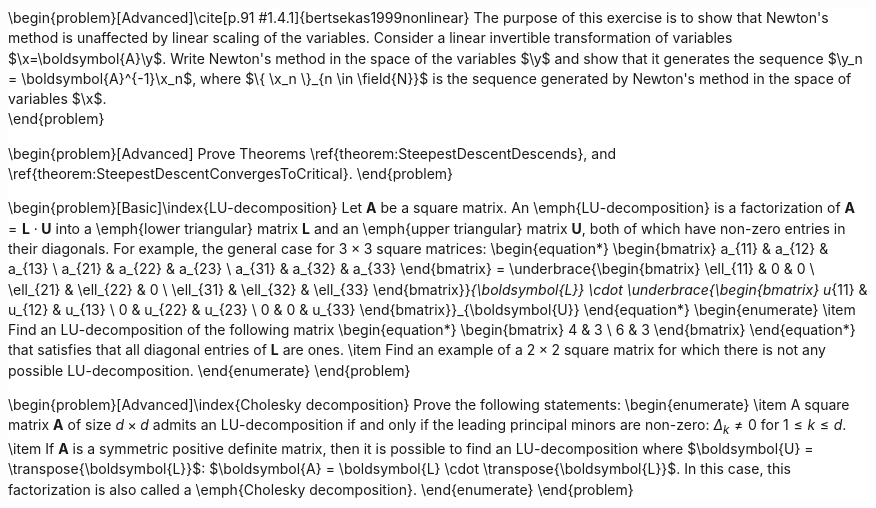 \begin{problem}[Advanced]\cite[p.91 \#1.4.1]{bertsekas1999nonlinear}
The purpose of this exercise is to show that Newton's method is unaffected by linear scaling of the variables.  Consider a linear invertible transformation of variables $\x=\boldsymbol{A}\y$.  Write Newton's method in the space of the variables $\y$ and show that it generates the sequence $\y_n = \boldsymbol{A}^{-1}\x_n$, where $\{ \x_n \}_{n \in \field{N}}$ is the sequence generated by Newton's method in the space of variables $\x$.\
\end{problem}

\begin{problem}[Advanced]
Prove Theorems \ref{theorem:SteepestDescentDescends}, and \ref{theorem:SteepestDescentConvergesToCritical}.
\end{problem}

\begin{problem}[Basic]\index{LU-decomposition}
Let $\boldsymbol{A}$ be a square matrix.  An \emph{LU-decomposition} is a factorization of $\boldsymbol{A}=\boldsymbol{L} \cdot \boldsymbol{U}$ into a \emph{lower triangular} matrix $\boldsymbol{L}$ and an \emph{upper triangular} matrix $\boldsymbol{U}$, both of which have non-zero entries in their diagonals.  For example, the general case for $3 \times 3$ square matrices:
\begin{equation*}
\begin{bmatrix} 
a_{11} & a_{12} & a_{13} \\
a_{21} & a_{22} & a_{23} \\
a_{31} & a_{32} & a_{33}
\end{bmatrix} = \underbrace{\begin{bmatrix}
\ell_{11} & 0 & 0 \\
\ell_{21} & \ell_{22} & 0 \\
\ell_{31} & \ell_{32} & \ell_{33}
\end{bmatrix}}_{\boldsymbol{L}} \cdot \underbrace{\begin{bmatrix}
u_{11} & u_{12} & u_{13} \\
0 & u_{22} & u_{23} \\
0 & 0 & u_{33}
\end{bmatrix}}_{\boldsymbol{U}}
\end{equation*}
\begin{enumerate}
	\item Find an LU-decomposition of the following matrix
	\begin{equation*}
	\begin{bmatrix} 4 & 3 \\ 6 & 3 \end{bmatrix}
	\end{equation*}
	that satisfies that all diagonal entries of $\boldsymbol{L}$ are ones.
	\item Find an example of a $2\times 2$ square matrix for which there is not any possible LU-decomposition.
\end{enumerate}
\end{problem}

\begin{problem}[Advanced]\index{Cholesky decomposition}
Prove the following statements:
\begin{enumerate}
	\item A square matrix $\boldsymbol{A}$ of size $d \times d$ admits an LU-decomposition if and only if the leading principal minors are non-zero: $\Delta_k \neq 0$ for $1 \leq k \leq d$.
	\item If $\boldsymbol{A}$ is a symmetric positive definite matrix, then it is possible to find an LU-decomposition where $\boldsymbol{U} = \transpose{\boldsymbol{L}}$: $\boldsymbol{A} = \boldsymbol{L} \cdot \transpose{\boldsymbol{L}}$.  In this case, this factorization is also called a \emph{Cholesky decomposition}.
\end{enumerate}
\end{problem}

